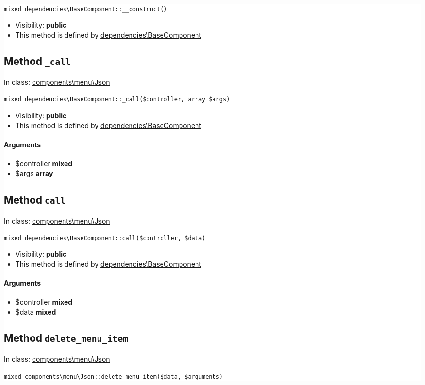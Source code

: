 ```
mixed dependencies\BaseComponent::__construct()
```





* Visibility: **public**
* This method is defined by [dependencies\BaseComponent](../../dependencies/BaseComponent.md)



## Method `_call`
In class: [components\menu\Json](#top)

```
mixed dependencies\BaseComponent::_call($controller, array $args)
```





* Visibility: **public**
* This method is defined by [dependencies\BaseComponent](../../dependencies/BaseComponent.md)

#### Arguments

* $controller **mixed**
* $args **array**



## Method `call`
In class: [components\menu\Json](#top)

```
mixed dependencies\BaseComponent::call($controller, $data)
```





* Visibility: **public**
* This method is defined by [dependencies\BaseComponent](../../dependencies/BaseComponent.md)

#### Arguments

* $controller **mixed**
* $data **mixed**



## Method `delete_menu_item`
In class: [components\menu\Json](#top)

```
mixed components\menu\Json::delete_menu_item($data, $arguments)
```

